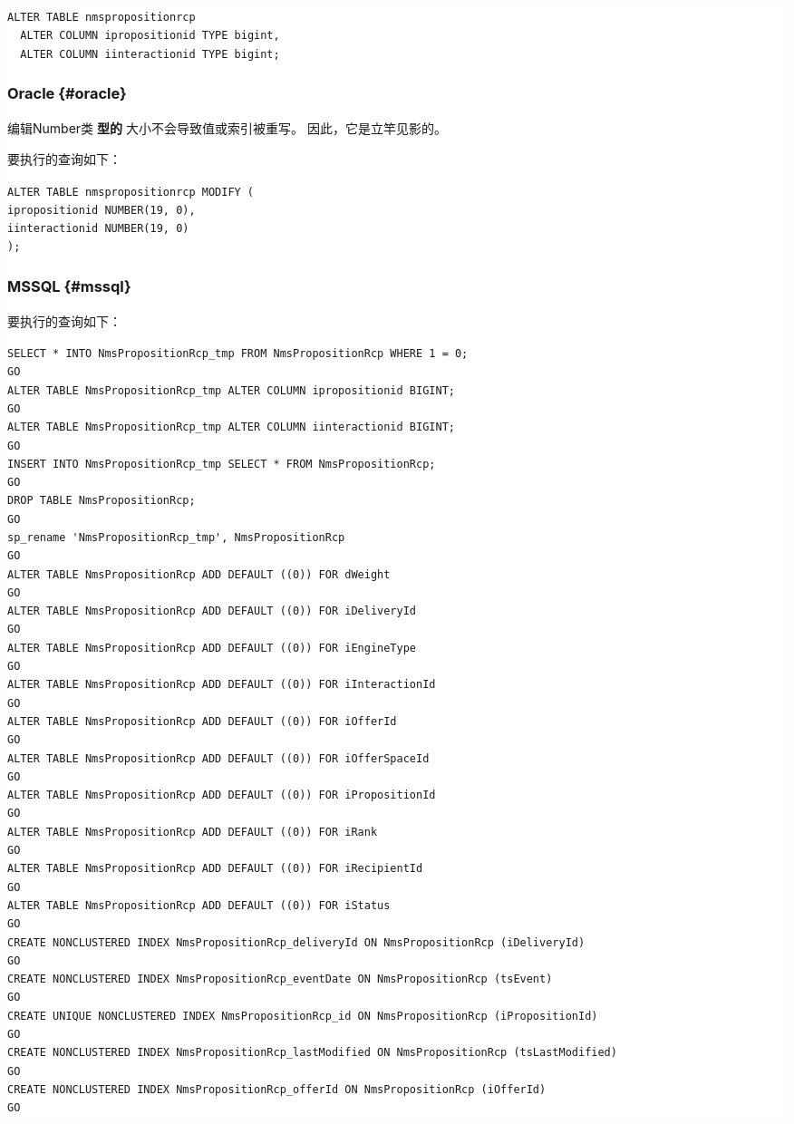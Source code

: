 ```
ALTER TABLE nmspropositionrcp
  ALTER COLUMN ipropositionid TYPE bigint,
  ALTER COLUMN iinteractionid TYPE bigint;
```

### Oracle {#oracle}

编辑Number类 **型的** 大小不会导致值或索引被重写。 因此，它是立竿见影的。

要执行的查询如下：

```
ALTER TABLE nmspropositionrcp MODIFY (
ipropositionid NUMBER(19, 0),
iinteractionid NUMBER(19, 0)
);
```

### MSSQL {#mssql}

要执行的查询如下：

```
SELECT * INTO NmsPropositionRcp_tmp FROM NmsPropositionRcp WHERE 1 = 0;
GO
ALTER TABLE NmsPropositionRcp_tmp ALTER COLUMN ipropositionid BIGINT;
GO
ALTER TABLE NmsPropositionRcp_tmp ALTER COLUMN iinteractionid BIGINT;
GO
INSERT INTO NmsPropositionRcp_tmp SELECT * FROM NmsPropositionRcp;
GO
DROP TABLE NmsPropositionRcp;
GO
sp_rename 'NmsPropositionRcp_tmp', NmsPropositionRcp
GO
ALTER TABLE NmsPropositionRcp ADD DEFAULT ((0)) FOR dWeight
GO
ALTER TABLE NmsPropositionRcp ADD DEFAULT ((0)) FOR iDeliveryId
GO
ALTER TABLE NmsPropositionRcp ADD DEFAULT ((0)) FOR iEngineType
GO
ALTER TABLE NmsPropositionRcp ADD DEFAULT ((0)) FOR iInteractionId
GO
ALTER TABLE NmsPropositionRcp ADD DEFAULT ((0)) FOR iOfferId
GO
ALTER TABLE NmsPropositionRcp ADD DEFAULT ((0)) FOR iOfferSpaceId
GO
ALTER TABLE NmsPropositionRcp ADD DEFAULT ((0)) FOR iPropositionId
GO
ALTER TABLE NmsPropositionRcp ADD DEFAULT ((0)) FOR iRank
GO
ALTER TABLE NmsPropositionRcp ADD DEFAULT ((0)) FOR iRecipientId
GO
ALTER TABLE NmsPropositionRcp ADD DEFAULT ((0)) FOR iStatus
GO
CREATE NONCLUSTERED INDEX NmsPropositionRcp_deliveryId ON NmsPropositionRcp (iDeliveryId)
GO
CREATE NONCLUSTERED INDEX NmsPropositionRcp_eventDate ON NmsPropositionRcp (tsEvent)
GO
CREATE UNIQUE NONCLUSTERED INDEX NmsPropositionRcp_id ON NmsPropositionRcp (iPropositionId)
GO
CREATE NONCLUSTERED INDEX NmsPropositionRcp_lastModified ON NmsPropositionRcp (tsLastModified)
GO
CREATE NONCLUSTERED INDEX NmsPropositionRcp_offerId ON NmsPropositionRcp (iOfferId)
GO
```